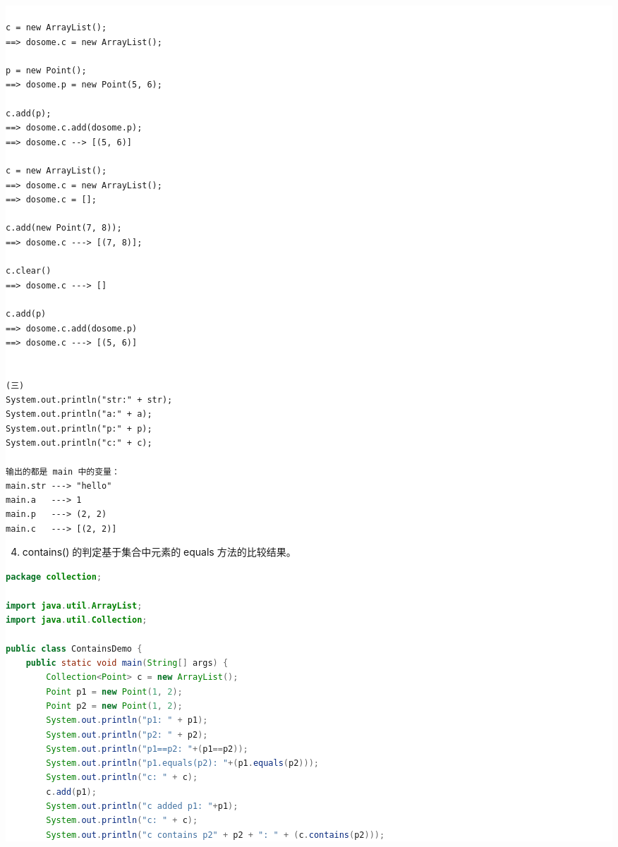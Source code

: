 ```

c = new ArrayList();
==> dosome.c = new ArrayList();

p = new Point();
==> dosome.p = new Point(5, 6);

c.add(p);
==> dosome.c.add(dosome.p);
==> dosome.c --> [(5, 6)]

c = new ArrayList();
==> dosome.c = new ArrayList();
==> dosome.c = [];

c.add(new Point(7, 8));
==> dosome.c ---> [(7, 8)];

c.clear()
==> dosome.c ---> []

c.add(p)
==> dosome.c.add(dosome.p)
==> dosome.c ---> [(5, 6)]


(三)
System.out.println("str:" + str);
System.out.println("a:" + a);
System.out.println("p:" + p);
System.out.println("c:" + c);

输出的都是 main 中的变量：
main.str ---> "hello"
main.a   ---> 1
main.p   ---> (2, 2)
main.c   ---> [(2, 2)]
```






4. contains() 的判定基于集合中元素的 equals 方法的比较结果。

```java
package collection;

import java.util.ArrayList;
import java.util.Collection;

public class ContainsDemo {
    public static void main(String[] args) {
        Collection<Point> c = new ArrayList();
        Point p1 = new Point(1, 2);
        Point p2 = new Point(1, 2);
        System.out.println("p1: " + p1);
        System.out.println("p2: " + p2);
        System.out.println("p1==p2: "+(p1==p2));
        System.out.println("p1.equals(p2): "+(p1.equals(p2)));
        System.out.println("c: " + c);
        c.add(p1);
        System.out.println("c added p1: "+p1);
        System.out.println("c: " + c);
        System.out.println("c contains p2" + p2 + ": " + (c.contains(p2)));
```